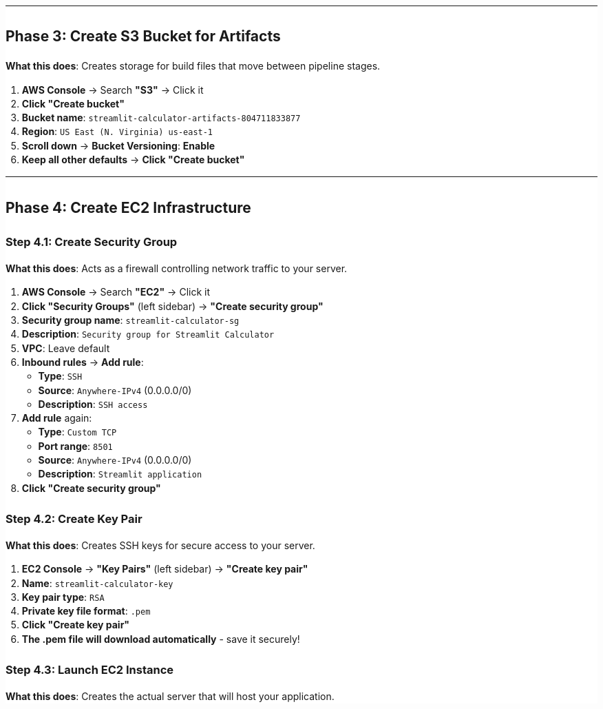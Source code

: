 
---

## Phase 3: Create S3 Bucket for Artifacts

**What this does**: Creates storage for build files that move between pipeline stages.

1. **AWS Console** → Search **"S3"** → Click it
2. **Click "Create bucket"**
3. **Bucket name**: `streamlit-calculator-artifacts-804711833877`
4. **Region**: `US East (N. Virginia) us-east-1`
5. **Scroll down** → **Bucket Versioning**: **Enable**
6. **Keep all other defaults** → **Click "Create bucket"**

---

## Phase 4: Create EC2 Infrastructure

### Step 4.1: Create Security Group

**What this does**: Acts as a firewall controlling network traffic to your server.

1. **AWS Console** → Search **"EC2"** → Click it
2. **Click "Security Groups"** (left sidebar) → **"Create security group"**
3. **Security group name**: `streamlit-calculator-sg`
4. **Description**: `Security group for Streamlit Calculator`
5. **VPC**: Leave default
6. **Inbound rules** → **Add rule**:
   - **Type**: `SSH`
   - **Source**: `Anywhere-IPv4` (0.0.0.0/0)
   - **Description**: `SSH access`
7. **Add rule** again:
   - **Type**: `Custom TCP`
   - **Port range**: `8501`
   - **Source**: `Anywhere-IPv4` (0.0.0.0/0)
   - **Description**: `Streamlit application`
8. **Click "Create security group"**

### Step 4.2: Create Key Pair

**What this does**: Creates SSH keys for secure access to your server.

1. **EC2 Console** → **"Key Pairs"** (left sidebar) → **"Create key pair"**
2. **Name**: `streamlit-calculator-key`
3. **Key pair type**: `RSA`
4. **Private key file format**: `.pem`
5. **Click "Create key pair"**
6. **The .pem file will download automatically** - save it securely!

### Step 4.3: Launch EC2 Instance

**What this does**: Creates the actual server that will host your application.
